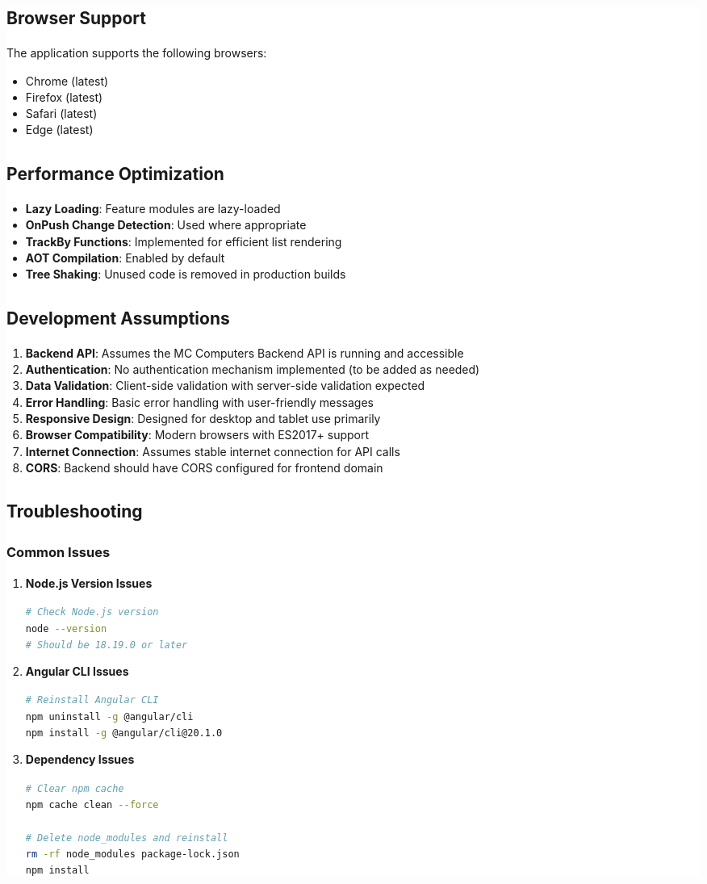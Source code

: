 ## Browser Support

The application supports the following browsers:
- Chrome (latest)
- Firefox (latest)
- Safari (latest)
- Edge (latest)

## Performance Optimization

- **Lazy Loading**: Feature modules are lazy-loaded
- **OnPush Change Detection**: Used where appropriate
- **TrackBy Functions**: Implemented for efficient list rendering
- **AOT Compilation**: Enabled by default
- **Tree Shaking**: Unused code is removed in production builds

## Development Assumptions

1. **Backend API**: Assumes the MC Computers Backend API is running and accessible
2. **Authentication**: No authentication mechanism implemented (to be added as needed)
3. **Data Validation**: Client-side validation with server-side validation expected
4. **Error Handling**: Basic error handling with user-friendly messages
5. **Responsive Design**: Designed for desktop and tablet use primarily
6. **Browser Compatibility**: Modern browsers with ES2017+ support
7. **Internet Connection**: Assumes stable internet connection for API calls
8. **CORS**: Backend should have CORS configured for frontend domain

## Troubleshooting

### Common Issues

1. **Node.js Version Issues**
   ```bash
   # Check Node.js version
   node --version
   # Should be 18.19.0 or later
   ```

2. **Angular CLI Issues**
   ```bash
   # Reinstall Angular CLI
   npm uninstall -g @angular/cli
   npm install -g @angular/cli@20.1.0
   ```

3. **Dependency Issues**
   ```bash
   # Clear npm cache
   npm cache clean --force
   
   # Delete node_modules and reinstall
   rm -rf node_modules package-lock.json
   npm install
   ```
